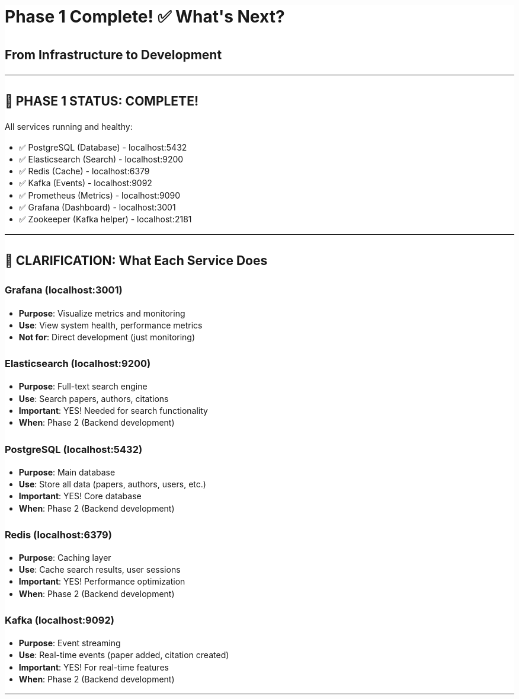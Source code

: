 # Phase 1 Complete! ✅ What's Next?
## From Infrastructure to Development

---

## 🎉 PHASE 1 STATUS: COMPLETE!

All services running and healthy:
- ✅ PostgreSQL (Database) - localhost:5432
- ✅ Elasticsearch (Search) - localhost:9200
- ✅ Redis (Cache) - localhost:6379
- ✅ Kafka (Events) - localhost:9092
- ✅ Prometheus (Metrics) - localhost:9090
- ✅ Grafana (Dashboard) - localhost:3001
- ✅ Zookeeper (Kafka helper) - localhost:2181

---

## 🎯 CLARIFICATION: What Each Service Does

### Grafana (localhost:3001)
- **Purpose**: Visualize metrics and monitoring
- **Use**: View system health, performance metrics
- **Not for**: Direct development (just monitoring)

### Elasticsearch (localhost:9200)
- **Purpose**: Full-text search engine
- **Use**: Search papers, authors, citations
- **Important**: YES! Needed for search functionality
- **When**: Phase 2 (Backend development)

### PostgreSQL (localhost:5432)
- **Purpose**: Main database
- **Use**: Store all data (papers, authors, users, etc.)
- **Important**: YES! Core database
- **When**: Phase 2 (Backend development)

### Redis (localhost:6379)
- **Purpose**: Caching layer
- **Use**: Cache search results, user sessions
- **Important**: YES! Performance optimization
- **When**: Phase 2 (Backend development)

### Kafka (localhost:9092)
- **Purpose**: Event streaming
- **Use**: Real-time events (paper added, citation created)
- **Important**: YES! For real-time features
- **When**: Phase 2 (Backend development)

---